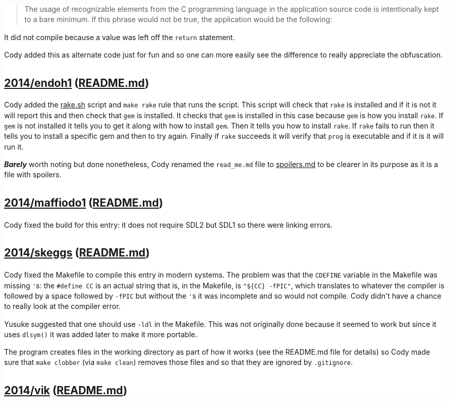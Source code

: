 > The usage of recognizable elements from the C programming language in the
application source code is intentionally kept to a bare minimum. If this phrase
would not be true, the application would be the following:

It did not compile because a value was left off the `return` statement.

Cody added this as alternate code just for fun and so one can more easily see
the difference to really appreciate the obfuscation.

## [2014/endoh1](2014/endoh1/prog.c) ([README.md](2014/endoh1/README.md]))

Cody added the [rake.sh](2014/endoh1/rake.sh) script and `make rake` rule that
runs the script. This script will check that `rake` is installed and if it is
not it will report this and then check that `gem` is installed. It checks that
`gem` is installed in this case because `gem` is how you install `rake`. If
`gem` is not installed it tells you to get it along with how to install `gem`.
Then it tells you how to install `rake`. If `rake` fails to run then it tells
you to install a specific gem and then to try again. Finally if `rake` succeeds
it will verify that `prog` is executable and if it is it will run it.

**_Barely_** worth noting but done nonetheless, Cody renamed the `read_me.md`
file to [spoilers.md](2014/endoh1/spoilers.md) to be clearer in its purpose as
it is a file with spoilers.

## [2014/maffiodo1](2014/maffiodo1/prog.c) ([README.md](2014/maffiodo1/README.md]))

Cody fixed the build for this entry: it does not require SDL2 but SDL1 so there
were linking errors.


## [2014/skeggs](2014/skeggs/prog.c) ([README.md](2014/skeggs/README.md))

Cody fixed the Makefile to compile this entry in modern systems. The problem was
that the `CDEFINE` variable in the Makefile was missing `'`s: the `#define CC`
is an actual string that is, in the Makefile, is `"${CC} -fPIC"`, which
translates to whatever the compiler is followed by a space followed by `-fPIC`
but without the `'`s it was incomplete and so would not compile. Cody didn't
have a chance to really look at the compiler error.

Yusuke suggested that one should use `-ldl` in the Makefile. This was not
originally done because it seemed to work but since it uses `dlsym()` it was
added later to make it more portable.

The program creates files in the working directory as part of how it works (see
the README.md file for details) so Cody made sure that `make clobber` (via `make
clean`) removes those files and so that they are ignored by `.gitignore`.

## [2014/vik](2014/vik/prog.c) ([README.md](2014/vik/README.md))
